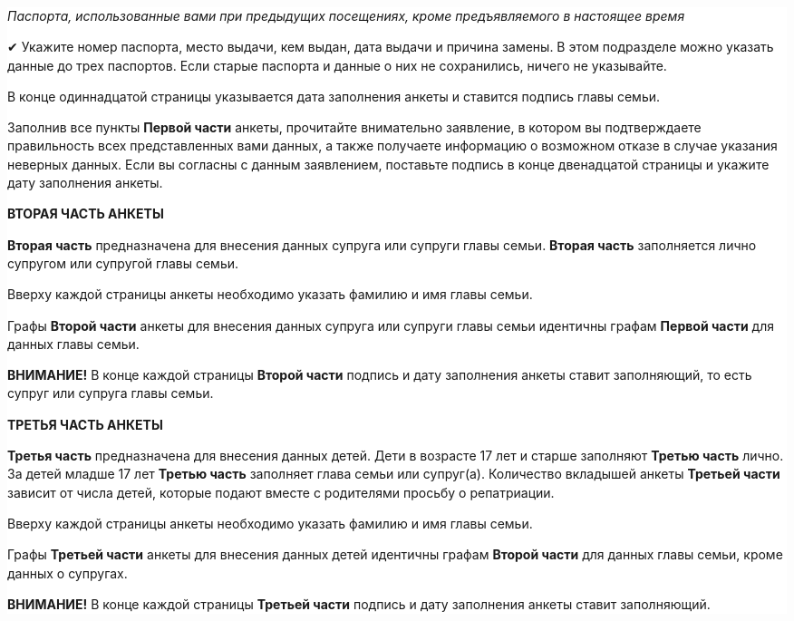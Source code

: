 _Паспорта, использованные вами при предыдущих посещениях, кроме предъявляемого в настоящее время_

✔   Укажите номер паспорта, место выдачи, кем выдан, дата  выдачи и причина замены. В этом подразделе можно указать данные до трех паспортов. Если старые паспорта и данные о них не сохранились, ничего не указывайте. 

В конце одиннадцатой страницы указывается дата заполнения анкеты и ставится  подпись главы семьи. 

Заполнив все пункты **Первой части** анкеты, прочитайте внимательно заявление, в  котором вы подтверждаете правильность всех представленных вами данных, а  также получаете информацию о возможном отказе в случае указания неверных  данных. Если вы согласны с данным заявлением, поставьте подпись в конце  двенадцатой страницы и укажите дату заполнения анкеты. 

**ВТОРАЯ ЧАСТЬ АНКЕТЫ**

**Вторая часть**  предназначена для внесения данных супруга или супруги главы  семьи. **Вторая часть** заполняется лично супругом или супругой главы семьи. 

Вверху каждой страницы анкеты необходимо указать фамилию и имя главы  семьи.  

Графы **Второй части** анкеты для внесения данных супруга или супруги главы  семьи идентичны графам **Первой части** для данных главы семьи. 

**ВНИМАНИЕ!** В конце каждой страницы **Второй части** подпись и дату заполнения  анкеты ставит заполняющий, то есть супруг или супруга главы семьи.

 **ТРЕТЬЯ ЧАСТЬ АНКЕТЫ**

**Третья часть**  предназначена для внесения данных детей. Дети в возрасте 17 лет и старше заполняют **Третью часть** лично. За детей младше 17 лет **Третью часть** заполняет глава семьи или супруг(а). Количество вкладышей  анкеты **Третьей части** зависит от числа детей, которые подают вместе с  родителями просьбу о репатриации.  

Вверху каждой страницы анкеты необходимо указать фамилию и имя главы  семьи. 

Графы **Третьей части** анкеты для внесения данных детей идентичны графам **Второй части** для данных главы семьи, кроме данных о супругах. 

**ВНИМАНИЕ!** В конце каждой страницы **Третьей части** подпись и дату заполнения  анкеты ставит заполняющий.
